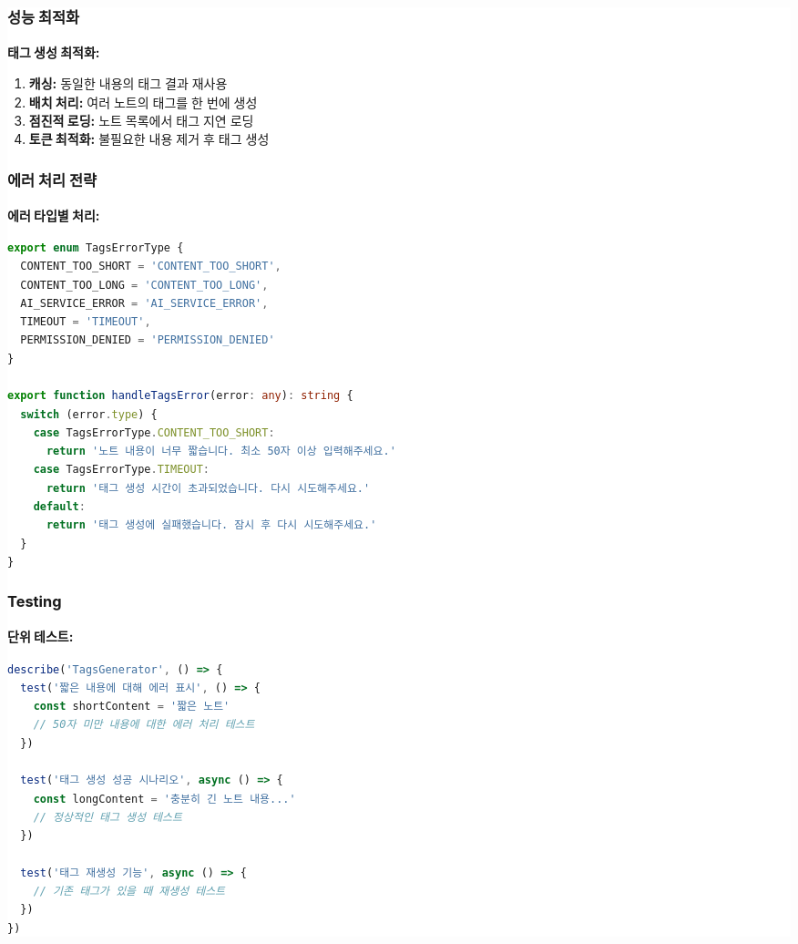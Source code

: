 ### 성능 최적화

**태그 생성 최적화:**

1. **캐싱:** 동일한 내용의 태그 결과 재사용
2. **배치 처리:** 여러 노트의 태그를 한 번에 생성
3. **점진적 로딩:** 노트 목록에서 태그 지연 로딩
4. **토큰 최적화:** 불필요한 내용 제거 후 태그 생성

### 에러 처리 전략

**에러 타입별 처리:**

```typescript
export enum TagsErrorType {
  CONTENT_TOO_SHORT = 'CONTENT_TOO_SHORT',
  CONTENT_TOO_LONG = 'CONTENT_TOO_LONG',
  AI_SERVICE_ERROR = 'AI_SERVICE_ERROR',
  TIMEOUT = 'TIMEOUT',
  PERMISSION_DENIED = 'PERMISSION_DENIED'
}

export function handleTagsError(error: any): string {
  switch (error.type) {
    case TagsErrorType.CONTENT_TOO_SHORT:
      return '노트 내용이 너무 짧습니다. 최소 50자 이상 입력해주세요.'
    case TagsErrorType.TIMEOUT:
      return '태그 생성 시간이 초과되었습니다. 다시 시도해주세요.'
    default:
      return '태그 생성에 실패했습니다. 잠시 후 다시 시도해주세요.'
  }
}
```

### Testing

**단위 테스트:**

```typescript
describe('TagsGenerator', () => {
  test('짧은 내용에 대해 에러 표시', () => {
    const shortContent = '짧은 노트'
    // 50자 미만 내용에 대한 에러 처리 테스트
  })

  test('태그 생성 성공 시나리오', async () => {
    const longContent = '충분히 긴 노트 내용...'
    // 정상적인 태그 생성 테스트
  })

  test('태그 재생성 기능', async () => {
    // 기존 태그가 있을 때 재생성 테스트
  })
})
```
